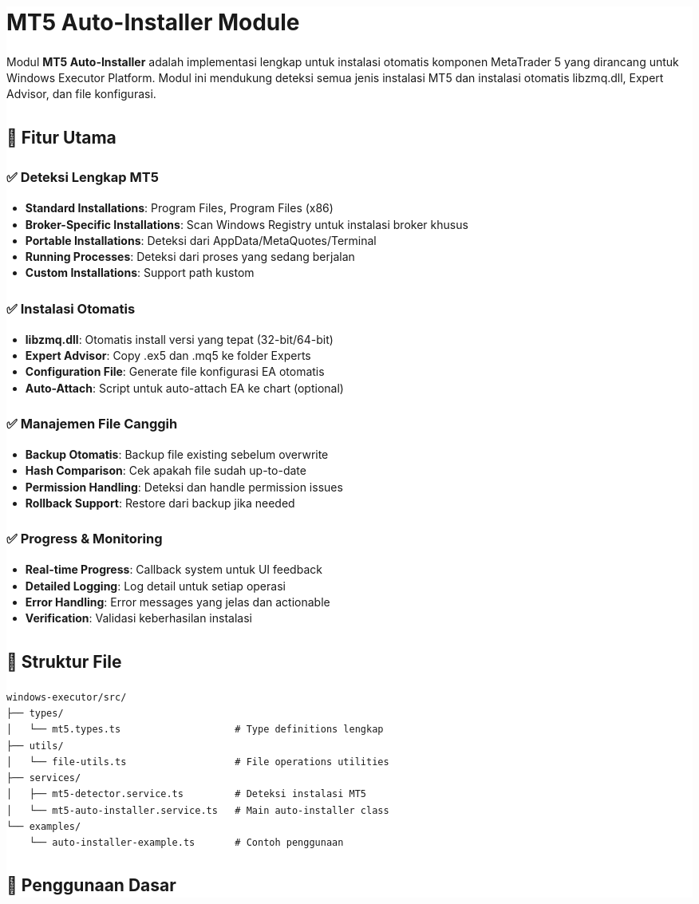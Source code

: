 # MT5 Auto-Installer Module

Modul **MT5 Auto-Installer** adalah implementasi lengkap untuk instalasi otomatis komponen MetaTrader 5 yang dirancang untuk Windows Executor Platform. Modul ini mendukung deteksi semua jenis instalasi MT5 dan instalasi otomatis libzmq.dll, Expert Advisor, dan file konfigurasi.

## 🚀 Fitur Utama

### ✅ Deteksi Lengkap MT5
- **Standard Installations**: Program Files, Program Files (x86)
- **Broker-Specific Installations**: Scan Windows Registry untuk instalasi broker khusus
- **Portable Installations**: Deteksi dari AppData/MetaQuotes/Terminal
- **Running Processes**: Deteksi dari proses yang sedang berjalan
- **Custom Installations**: Support path kustom

### ✅ Instalasi Otomatis
- **libzmq.dll**: Otomatis install versi yang tepat (32-bit/64-bit)
- **Expert Advisor**: Copy .ex5 dan .mq5 ke folder Experts
- **Configuration File**: Generate file konfigurasi EA otomatis
- **Auto-Attach**: Script untuk auto-attach EA ke chart (optional)

### ✅ Manajemen File Canggih
- **Backup Otomatis**: Backup file existing sebelum overwrite
- **Hash Comparison**: Cek apakah file sudah up-to-date
- **Permission Handling**: Deteksi dan handle permission issues
- **Rollback Support**: Restore dari backup jika needed

### ✅ Progress & Monitoring
- **Real-time Progress**: Callback system untuk UI feedback
- **Detailed Logging**: Log detail untuk setiap operasi
- **Error Handling**: Error messages yang jelas dan actionable
- **Verification**: Validasi keberhasilan instalasi

## 📁 Struktur File

```
windows-executor/src/
├── types/
│   └── mt5.types.ts                    # Type definitions lengkap
├── utils/
│   └── file-utils.ts                   # File operations utilities
├── services/
│   ├── mt5-detector.service.ts         # Deteksi instalasi MT5
│   └── mt5-auto-installer.service.ts   # Main auto-installer class
└── examples/
    └── auto-installer-example.ts       # Contoh penggunaan
```

## 🔧 Penggunaan Dasar
